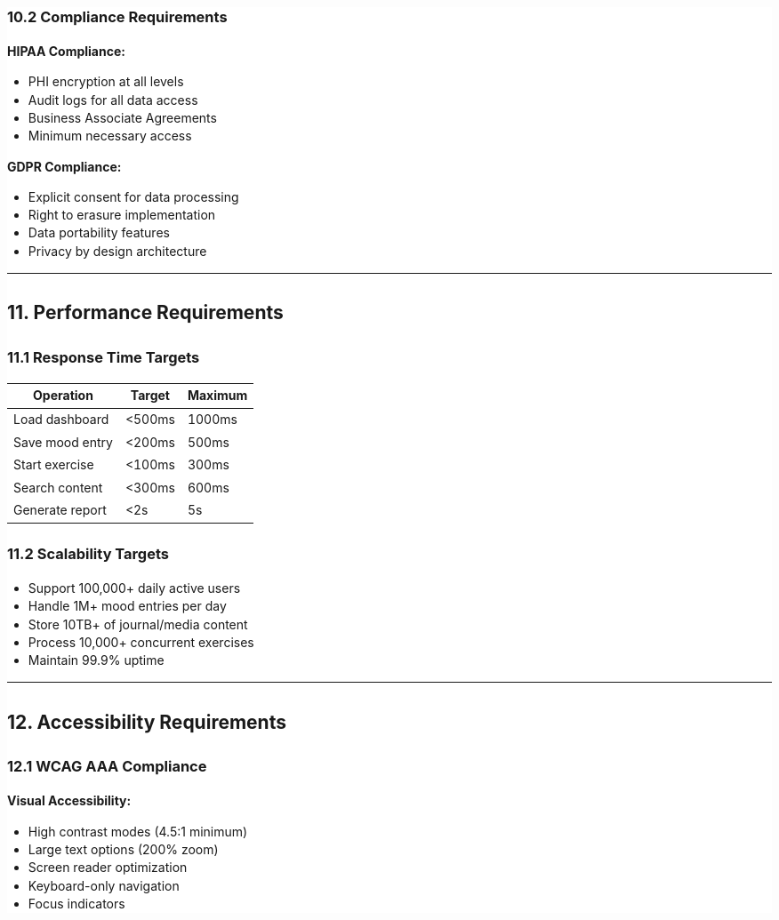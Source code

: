### 10.2 Compliance Requirements

**HIPAA Compliance:**
- PHI encryption at all levels
- Audit logs for all data access
- Business Associate Agreements
- Minimum necessary access

**GDPR Compliance:**
- Explicit consent for data processing
- Right to erasure implementation
- Data portability features
- Privacy by design architecture

---

## 11. Performance Requirements

### 11.1 Response Time Targets

| Operation | Target | Maximum |
|-----------|--------|---------|
| Load dashboard | <500ms | 1000ms |
| Save mood entry | <200ms | 500ms |
| Start exercise | <100ms | 300ms |
| Search content | <300ms | 600ms |
| Generate report | <2s | 5s |

### 11.2 Scalability Targets

- Support 100,000+ daily active users
- Handle 1M+ mood entries per day
- Store 10TB+ of journal/media content
- Process 10,000+ concurrent exercises
- Maintain 99.9% uptime

---

## 12. Accessibility Requirements

### 12.1 WCAG AAA Compliance

**Visual Accessibility:**
- High contrast modes (4.5:1 minimum)
- Large text options (200% zoom)
- Screen reader optimization
- Keyboard-only navigation
- Focus indicators

